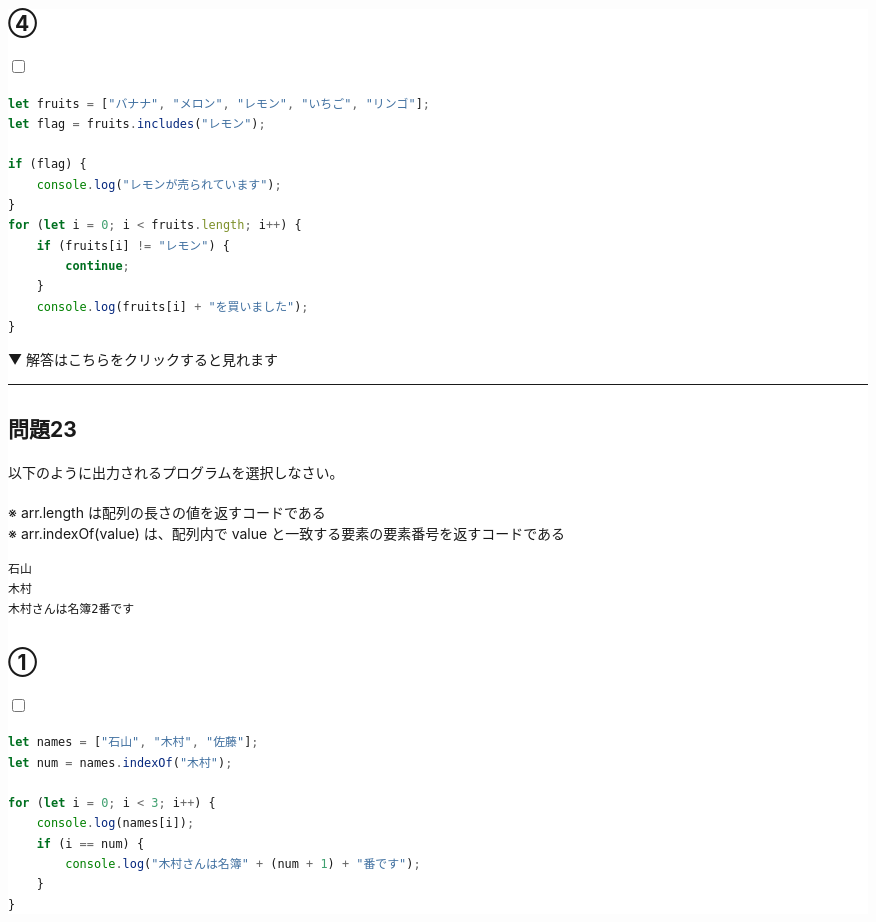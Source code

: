 <h2>④</h2><input type="checkbox"> 

``` js
let fruits = ["バナナ", "メロン", "レモン", "いちご", "リンゴ"];
let flag = fruits.includes("レモン");

if (flag) {
    console.log("レモンが売られています");
}
for (let i = 0; i < fruits.length; i++) {
    if (fruits[i] != "レモン") {
        continue;
    }
    console.log(fruits[i] + "を買いました");
}
``` 


 <div onclick="obj=document.getElementById('22').style; obj.display=(obj.display=='none')?'block':'none';">
    <a style="cursor:pointer;">▼ 解答はこちらをクリックすると見れます</a>
    </div>
    <!--// 折り畳み展開ポインタ -->  
    <!-- 折り畳まれ部分 -->
    <div id="22" style="display:none;clear:both;">  
    <!--ここの部分が折りたたまれる＆展開される部分になります。
    自由に記述してください。-->
<h2>④</h2>
</div>
<hr>



<h2><b>問題23</b></h2>
<p>以下のように出力されるプログラムを選択しなさい。<br>
<br>
※ arr.length は配列の長さの値を返すコードである<br>
※ arr.indexOf(value) は、配列内で value と一致する要素の要素番号を返すコードである</p>

``` js
石山
木村
木村さんは名簿2番です
``` 

<h2>①</h2><input type="checkbox"> 

``` js
let names = ["石山", "木村", "佐藤"];
let num = names.indexOf("木村");

for (let i = 0; i < 3; i++) {
    console.log(names[i]);
    if (i == num) {
        console.log("木村さんは名簿" + (num + 1) + "番です");
    }
}
``` 

